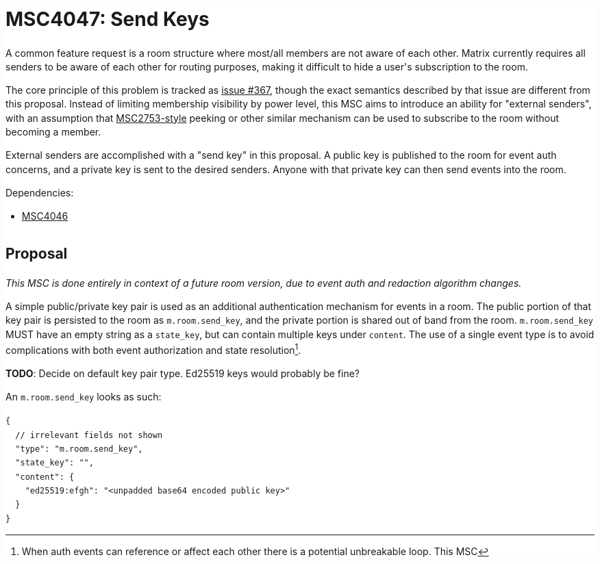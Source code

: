 # MSC4047: Send Keys

A common feature request is a room structure where most/all members are not aware of each other. Matrix
currently requires all senders to be aware of each other for routing purposes, making it difficult to hide
a user's subscription to the room.

The core principle of this problem is tracked as [issue #367](https://github.com/matrix-org/matrix-spec/issues/367), though the exact semantics described by that issue are different from this proposal. Instead of limiting
membership visibility by power level, this MSC aims to introduce an ability for "external senders", with
an assumption that [MSC2753-style](https://github.com/matrix-org/matrix-spec-proposals/pull/2753) peeking
or other similar mechanism can be used to subscribe to the room without becoming a member.

External senders are accomplished with a "send key" in this proposal. A public key is published to the room
for event auth concerns, and a private key is sent to the desired senders. Anyone with that private key can
then send events into the room.

Dependencies:
* [MSC4046](https://github.com/matrix-org/matrix-spec-proposals/pull/4046)

## Proposal

*This MSC is done entirely in context of a future room version, due to event auth and redaction algorithm
changes.*

A simple public/private key pair is used as an additional authentication mechanism for events in a room.
The public portion of that key pair is persisted to the room as `m.room.send_key`, and the private
portion is shared out of band from the room. `m.room.send_key` MUST have an empty string as a `state_key`,
but can contain multiple keys under `content`. The use of a single event type is to avoid complications
with both event authorization and state resolution[^1].

**TODO**: Decide on default key pair type. Ed25519 keys would probably be fine?

An `m.room.send_key` looks as such:

```jsonc
{
  // irrelevant fields not shown
  "type": "m.room.send_key",
  "state_key": "",
  "content": {
    "ed25519:efgh": "<unpadded base64 encoded public key>"
  }
}
```


[^1]: When auth events can reference or affect each other there is a potential unbreakable loop. This MSC